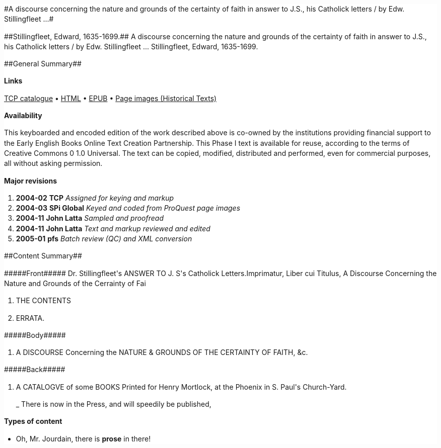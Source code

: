 #A discourse concerning the nature and grounds of the certainty of faith in answer to J.S., his Catholick letters / by Edw. Stillingfleet ...#

##Stillingfleet, Edward, 1635-1699.##
A discourse concerning the nature and grounds of the certainty of faith in answer to J.S., his Catholick letters / by Edw. Stillingfleet ...
Stillingfleet, Edward, 1635-1699.

##General Summary##

**Links**

[TCP catalogue](http://www.ota.ox.ac.uk/tcp/)  • 
[HTML](http://tei.it.ox.ac.uk/tcp/Texts-HTML/free/A61/A61545.html)  • 
[EPUB](http://tei.it.ox.ac.uk/tcp/Texts-EPUB/free/A61/A61545.epub) • 
[Page images (Historical Texts)](https://data.historicaltexts.jisc.ac.uk/view?pubId=eebo-12719427e&pageId=eebo-12719427e-66277-1)

**Availability**

This keyboarded and encoded edition of the
	       work described above is co-owned by the institutions
	       providing financial support to the Early English Books
	       Online Text Creation Partnership. This Phase I text is
	       available for reuse, according to the terms of Creative
	       Commons 0 1.0 Universal. The text can be copied,
	       modified, distributed and performed, even for
	       commercial purposes, all without asking permission.

**Major revisions**

1. __2004-02__ __TCP__ *Assigned for keying and markup*
1. __2004-03__ __SPi Global__ *Keyed and coded from ProQuest page images*
1. __2004-11__ __John Latta__ *Sampled and proofread*
1. __2004-11__ __John Latta__ *Text and markup reviewed and edited*
1. __2005-01__ __pfs__ *Batch review (QC) and XML conversion*

##Content Summary##

#####Front#####
Dr. Stillingfleet's ANSWER TO J. S's Catholick Letters.Imprimatur, Liber cui Titulus, A Discourse Concerning the Nature and Grounds of the Cerrainty of Fai
1. THE CONTENTS

1. ERRATA.

#####Body#####

1. A DISCOURSE Concerning the NATURE & GROUNDS OF THE CERTAINTY OF FAITH, &c.

#####Back#####

1. A CATALOGVE of some BOOKS Printed for Henry Mortlock, at the Phoenix in S. Paul's Church-Yard.

    _ There is now in the Press, and will speedily be published,

**Types of content**

  * Oh, Mr. Jourdain, there is **prose** in there!
